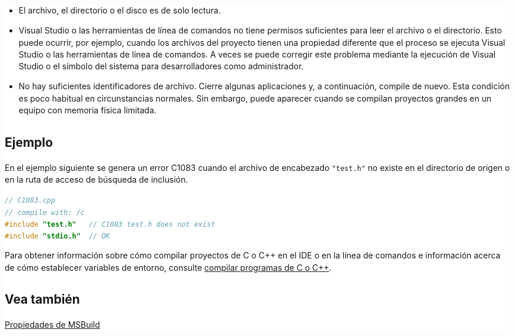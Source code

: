 - El archivo, el directorio o el disco es de solo lectura.

- Visual Studio o las herramientas de línea de comandos no tiene permisos suficientes para leer el archivo o el directorio. Esto puede ocurrir, por ejemplo, cuando los archivos del proyecto tienen una propiedad diferente que el proceso se ejecuta Visual Studio o las herramientas de línea de comandos. A veces se puede corregir este problema mediante la ejecución de Visual Studio o el símbolo del sistema para desarrolladores como administrador.

- No hay suficientes identificadores de archivo. Cierre algunas aplicaciones y, a continuación, compile de nuevo. Esta condición es poco habitual en circunstancias normales. Sin embargo, puede aparecer cuando se compilan proyectos grandes en un equipo con memoria física limitada.

## <a name="example"></a>Ejemplo

En el ejemplo siguiente se genera un error C1083 cuando el archivo de encabezado `"test.h"` no existe en el directorio de origen o en la ruta de acceso de búsqueda de inclusión.

```cpp
// C1083.cpp
// compile with: /c
#include "test.h"   // C1083 test.h does not exist
#include "stdio.h"  // OK
```

Para obtener información sobre cómo compilar proyectos de C o C++ en el IDE o en la línea de comandos e información acerca de cómo establecer variables de entorno, consulte [compilar programas de C o C++](../../build/building-c-cpp-programs.md).

## <a name="see-also"></a>Vea también

[Propiedades de MSBuild](/visualstudio/msbuild/msbuild-properties)
